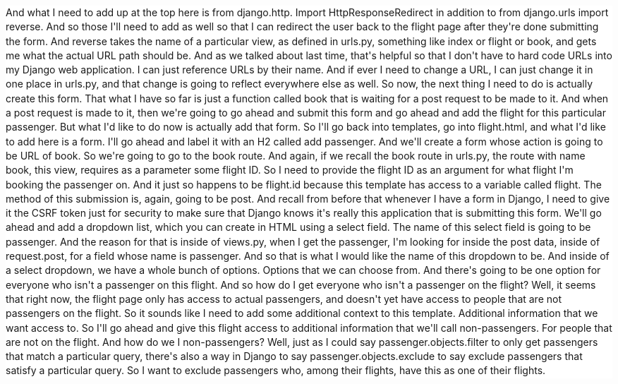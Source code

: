 And what I need to add up at the top here is from django.http.
Import HttpResponseRedirect in addition to from django.urls import reverse.
And so those I'll need to add as well so that I
can redirect the user back to the flight page
after they're done submitting the form.
And reverse takes the name of a particular view,
as defined in urls.py, something like index or flight or book,
and gets me what the actual URL path should be.
And as we talked about last time, that's helpful
so that I don't have to hard code URLs into my Django web application.
I can just reference URLs by their name.
And if ever I need to change a URL, I can just
change it in one place in urls.py, and that change
is going to reflect everywhere else as well.
So now, the next thing I need to do is actually create this form.
That what I have so far is just a function
called book that is waiting for a post request to be made to it.
And when a post request is made to it, then we're
going to go ahead and submit this form and go ahead and add the flight
for this particular passenger.
But what I'd like to do now is actually add that form.
So I'll go back into templates, go into flight.html,
and what I'd like to add here is a form.
I'll go ahead and label it with an H2 called add passenger.
And we'll create a form whose action is going to be URL of book.
So we're going to go to the book route.
And again, if we recall the book route in urls.py,
the route with name book, this view, requires as a parameter some flight ID.
So I need to provide the flight ID as an argument for what flight
I'm booking the passenger on.
And it just so happens to be flight.id because this template has
access to a variable called flight.
The method of this submission is, again, going to be post.
And recall from before that whenever I have a form in Django,
I need to give it the CSRF token just for security to make sure
that Django knows it's really this application that
is submitting this form.
We'll go ahead and add a dropdown list, which you can
create in HTML using a select field.
The name of this select field is going to be passenger.
And the reason for that is inside of views.py, when I get the passenger,
I'm looking for inside the post data, inside of request.post,
for a field whose name is passenger.
And so that is what I would like the name of this dropdown to be.
And inside of a select dropdown, we have a whole bunch of options.
Options that we can choose from.
And there's going to be one option for everyone who
isn't a passenger on this flight.
And so how do I get everyone who isn't a passenger on the flight?
Well, it seems that right now, the flight page only has access
to actual passengers, and doesn't yet have access to people
that are not passengers on the flight.
So it sounds like I need to add some additional context to this template.
Additional information that we want access to.
So I'll go ahead and give this flight access to additional information
that we'll call non-passengers.
For people that are not on the flight.
And how do we I non-passengers?
Well, just as I could say passenger.objects.filter
to only get passengers that match a particular query,
there's also a way in Django to say passenger.objects.exclude to say
exclude passengers that satisfy a particular query.
So I want to exclude passengers who, among their flights,
have this as one of their flights.
